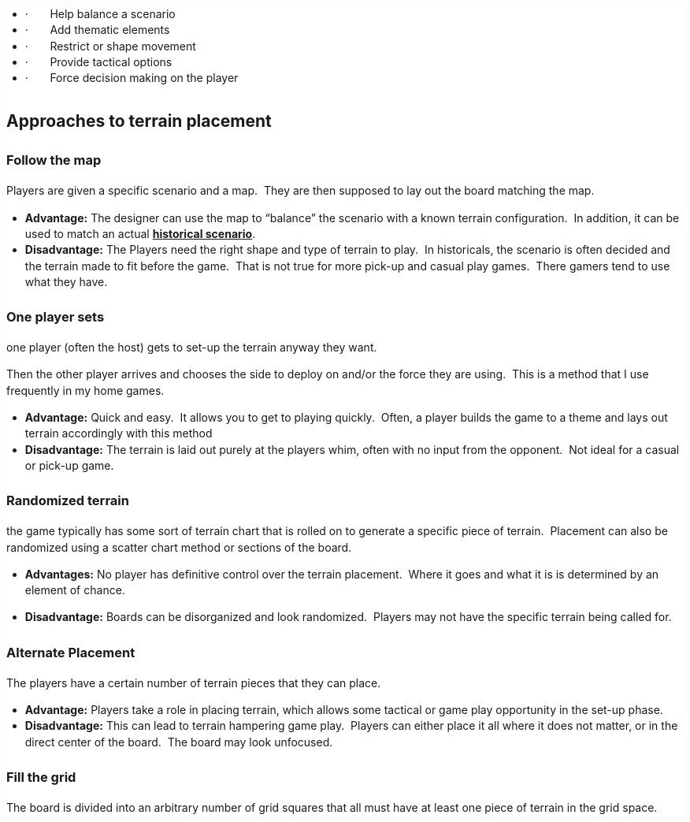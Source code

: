 - ·       Help balance a scenario
- ·       Add thematic elements
- ·       Restrict or shape movement
- ·       Provide tactical options
- ·       Force decision making on the player
## Approaches to terrain placement

### Follow the map
Players are given a specific scenario and a map.  They are then supposed to lay out the board matching the map.

- **Advantage:** The designer can use the map to “balance” the scenario with a known terrain configuration.  In addition, it can be used to match an actual **[historical scenario](https://bloodandspectacles.blogspot.com/2019/05/wargame-design-designing-historical.html)**. 
- **Disadvantage:** The Players need the right shape and type of terrain to play.  In historicals, the scenario is often decided and the terrain made to fit before the game.  That is not true for more pick-up and casual play games.  There gamers tend to use what they have.

### One player sets
one player (often the host) gets to set-up the terrain anyway they want.

Then the other player arrives and chooses the side to deploy on and/or the force they are using.  This is a method that I use frequently in my home games.

- **Advantage:** Quick and easy.  It allows you to get to playing quickly.  Often, a player builds the game to a theme and lays out terrain accordingly with this method  
- **Disadvantage:** The terrain is laid out purely at the players whim, often with no input from the opponent.  Not ideal for a casual or pick-up game.

### Randomized terrain

the game typically has some sort of terrain chart that is rolled on to generate a specific piece of terrain.  Placement can also be randomized using a scatter chart method or sections of the board. 

- **Advantages:** No player has definitive control over the terrain placement.  Where it goes and what it is is determined by an element of chance. 

- **Disadvantage:** Boards can be disorganized and look randomized.  Players may not have the specific terrain being called for.

### Alternate Placement
The players have a certain number of terrain pieces that they can place.

- **Advantage:** Players take a role in placing terrain, which allows some tactical or game play opportunity in the set-up phase.
- **Disadvantage:** This can lead to terrain hampering game play.  Players can either place it all where it does not matter, or in the direct center of the board.  The board may look unfocused.

### Fill the grid

The board is divided into an arbitrary number of grid squares that all must have at least one piece of terrain in the grid space.      
